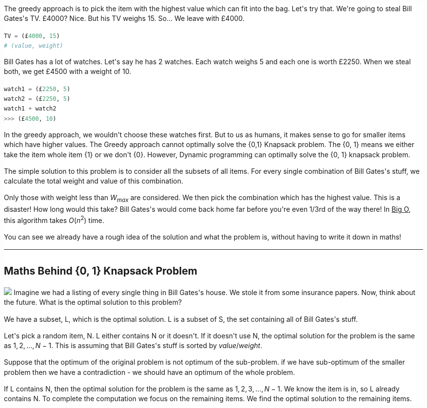 The greedy approach is to pick the item with the highest value which can fit into the bag. Let's try that. We're going to steal Bill Gates's TV. £4000? Nice. But his TV weighs 15. So... We leave with £4000.

```python
TV = (£4000, 15)
# (value, weight)
```

Bill Gates has a lot of watches. Let's say he has 2 watches. Each watch weighs 5 and each one is worth £2250. When we steal both, we get £4500 with a weight of 10.

```python
watch1 = (£2250, 5)
watch2 = (£2250, 5)
watch1 + watch2
>>> (£4500, 10)
```

In the greedy approach, we wouldn't choose these watches first. But to us as humans, it makes sense to go for smaller items which have higher values. The Greedy approach cannot optimally solve the {0,1} Knapsack problem. The {0, 1} means we either take the item whole item {1} or we don't {0}. However, Dynamic programming can optimally solve the {0, 1} knapsack problem.

The simple solution to this problem is to consider all the subsets of all items. For every single combination of Bill Gates's stuff, we calculate the total weight and value of this combination.

Only those with weight less than $W_{max}$ are considered. We then pick the combination which has the highest value. This is a disaster! How long would this take? Bill Gates's would come back home far before you're even 1/3rd of the way there! In [Big O](/big-o/), this algorithm takes $O(n^2)$ time.

You can see we already have a rough idea of the solution and what the problem is, without having to write it down in maths!

---

## Maths Behind {0, 1} Knapsack Problem
![](/content/images/2019/06/undraw_to_do_list_a49b.svg)
Imagine we had a listing of every single thing in Bill Gates's house. We stole it from some insurance papers. Now, think about the future. What is the optimal solution to this problem?

We have a subset, L, which is the optimal solution. L is a subset of S, the set containing all of Bill Gates's stuff.

Let's pick a random item, N. L either contains N or it doesn't. If it doesn't use N, the optimal solution for the problem is the same as ${1, 2, ..., N-1}$. This is assuming that Bill Gates's stuff is sorted by $value / weight$.

Suppose that the optimum of the original problem is not optimum of the sub-problem. if we have sub-optimum of the smaller problem then we have a contradiction - we should have an optimum of the whole problem.

If L contains N, then the optimal solution for the problem is the same as ${1, 2, 3, ..., N-1}$. We know the item is in, so L already contains N. To complete the computation we focus on the remaining items. We find the optimal solution to the remaining items.
